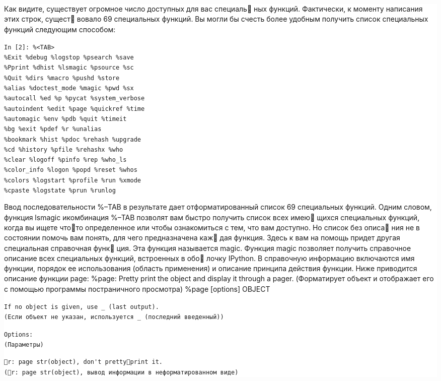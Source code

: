Как видите, существует огромное число доступных для вас специаль
ных функций. Фактически, к моменту написания этих строк, сущест
вовало 69 специальных функций. Вы могли бы счесть более удобным
получить список специальных функций следующим способом:

```
In [2]: %<TAB>
%Exit %debug %logstop %psearch %save
%Pprint %dhist %lsmagic %psource %sc
%Quit %dirs %macro %pushd %store
%alias %doctest_mode %magic %pwd %sx
%autocall %ed %p %pycat %system_verbose
%autoindent %edit %page %quickref %time
%automagic %env %pdb %quit %timeit
%bg %exit %pdef %r %unalias
%bookmark %hist %pdoc %rehash %upgrade
%cd %history %pfile %rehashx %who
%clear %logoff %pinfo %rep %who_ls
%color_info %logon %popd %reset %whos
%colors %logstart %profile %run %xmode
%cpaste %logstate %prun %runlog
```

Ввод последовательности %–TAB в результате дает отформатированный список 69 специальных функций. Одним словом, функция lsmagic
икомбинация %–TAB позволят вам быстро получить список всех имею
щихся специальных функций, когда вы ищете чтото определенное
или чтобы ознакомиться с тем, что вам доступно. Но список без описа
ния не в состоянии помочь вам понять, для чего предназначена каж
дая функция.
Здесь к вам на помощь придет другая специальная справочная функ
ция. Эта функция называется magic. Функция magic позволяет получить
справочное описание всех специальных функций, встроенных в обо
лочку IPython. В справочную информацию включаются имя функции,
порядок ее использования (область применения) и описание принципа
действия функции. Ниже приводится описание функции page:
%page:
Pretty print the object and display it through a pager.
(Форматирует объект и отображает его с помощью программы
постраничного просмотра)
%page [options] OBJECT

```
If no object is given, use _ (last output).
(Если объект не указан, используется _ (последний введенный))
```

```
Options:
(Параметры)
```

```
r: page str(object), don't prettyprint it.
(r: page str(object), вывод информации в неформатированном виде)
```
